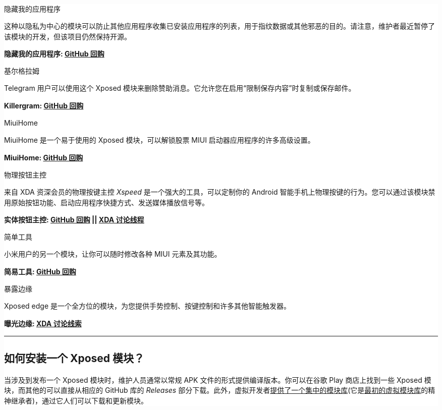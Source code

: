 隐藏我的应用程序

这种以隐私为中心的模块可以防止其他应用程序收集已安装应用程序的列表，用于指纹数据或其他邪恶的目的。请注意，维护者最近暂停了该模块的开发，但该项目仍然保持开源。

**隐藏我的应用程序: [GitHub 回购](https://github.com/Dr-TSNG/Hide-My-Applist)**

基尔格拉姆

Telegram 用户可以使用这个 Xposed 模块来删除赞助消息。它允许您在启用“限制保存内容”时复制或保存邮件。

**Killergram: [GitHub 回购](https://github.com/shatyuka/Killergram)**

MiuiHome

MiuiHome 是一个易于使用的 Xposed 模块，可以解锁股票 MIUI 启动器应用程序的许多高级设置。

**MiuiHome: [GitHub 回购](https://github.com/qqlittleice/MiuiHome)**

物理按钮主控

来自 XDA 资深会员的物理按键主控 *Xspeed* 是一个强大的工具，可以定制你的 Android 智能手机上物理按键的行为。您可以通过该模块禁用原始按钮功能、启动应用程序快捷方式、发送媒体播放信号等。

**实体按钮主控: [GitHub 回购](https://github.com/XspeedPL/PhysicalButtonMod) || [XDA 讨论线程](https://forum.xda-developers.com/t/2620777/)**

简单工具

小米用户的另一个模块，让你可以随时修改各种 MIUI 元素及其功能。

**简易工具: [GitHub 回购](https://github.com/LittleTurtle2333/SimplicityTools)**

暴露边缘

Xposed edge 是一个全方位的模块，为您提供手势控制、按键控制和许多其他智能触发器。

**曝光边缘: [XDA 讨论线索](https://forum.xda-developers.com/t/3525566/)**

* * *

## 如何安装一个 Xposed 模块？

当涉及到发布一个 Xposed 模块时，维护人员通常以常规 APK 文件的形式提供编译版本。你可以在谷歌 Play 商店上找到一些 Xposed 模块，而其他的可以直接从相应的 GitHub 库的 *Releases* 部分下载。此外，虚拟开发者[提供了一个集中的模块库](https://modules.lsposed.org/)(它是[最初的虚拟模块库](https://repo.xposed.info/)的精神继承者)，通过它人们可以下载和更新模块。
